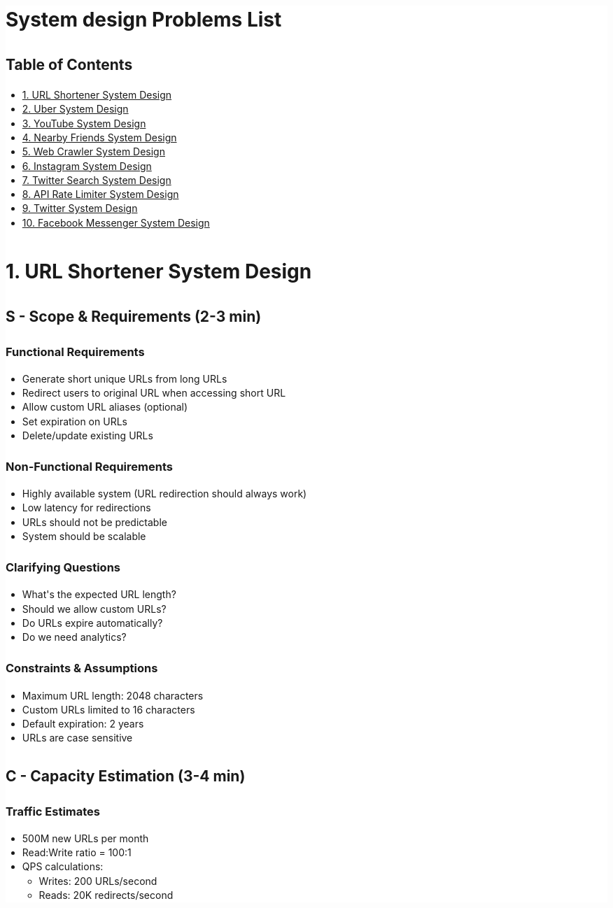 # System design Problems List

## Table of Contents
- [1. URL Shortener System Design](#1-url-shortener-system-design)
- [2. Uber System Design](#2-uber-system-design)
- [3. YouTube System Design](#3-youtube-system-design)
- [4. Nearby Friends System Design](#4-nearby-friends-system-design)
- [5. Web Crawler System Design](#5-web-crawler-system-design)
- [6. Instagram System Design](#6-instagram-system-design)
- [7. Twitter Search System Design](#7-twitter-search-system-design)
- [8. API Rate Limiter System Design](#8-api-rate-limiter-system-design)
- [9. Twitter System Design](#9-twitter-system-design)
- [10. Facebook Messenger System Design](#10-facebook-messenger-system-design)

# 1. URL Shortener System Design

## S - Scope & Requirements (2-3 min)

### Functional Requirements
- Generate short unique URLs from long URLs
- Redirect users to original URL when accessing short URL
- Allow custom URL aliases (optional)
- Set expiration on URLs
- Delete/update existing URLs

### Non-Functional Requirements
- Highly available system (URL redirection should always work)
- Low latency for redirections
- URLs should not be predictable
- System should be scalable

### Clarifying Questions
- What's the expected URL length?
- Should we allow custom URLs?
- Do URLs expire automatically?
- Do we need analytics?

### Constraints & Assumptions
- Maximum URL length: 2048 characters
- Custom URLs limited to 16 characters
- Default expiration: 2 years
- URLs are case sensitive

## C - Capacity Estimation (3-4 min)

### Traffic Estimates
- 500M new URLs per month
- Read:Write ratio = 100:1
- QPS calculations:
  - Writes: 200 URLs/second
  - Reads: 20K redirects/second
